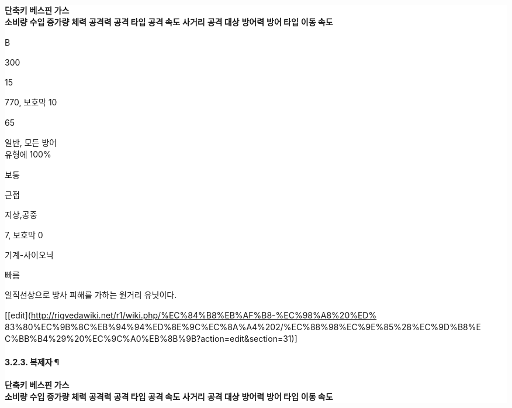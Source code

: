 **단축키**
**베스핀 가스**   
**소비량**
**수입 증가량**
**체력**
**공격력**
**공격 타입**
**공격 속도**
**사거리**
**공격 대상**
**방어력**
**방어 타입**
**이동 속도**

B

300

15

770, 보호막 10

65

일반, 모든 방어  
유형에 100%

보통

근접

지상,공중

7, 보호막 0

기계-사이오닉

빠름

일직선상으로 방사 피해를 가하는 원거리 유닛이다.

  

[[edit](http://rigvedawiki.net/r1/wiki.php/%EC%84%B8%EB%AF%B8-%EC%98%A8%20%ED%
83%80%EC%9B%8C%EB%94%94%ED%8E%9C%EC%8A%A4%202/%EC%88%98%EC%9E%85%28%EC%9D%B8%E
C%BB%B4%29%20%EC%9C%A0%EB%8B%9B?action=edit&section=31)]

#### 3.2.3. 복제자 ¶

**단축키**
**베스핀 가스**   
**소비량**
**수입 증가량**
**체력**
**공격력**
**공격 타입**
**공격 속도**
**사거리**
**공격 대상**
**방어력**
**방어 타입**
**이동 속도**
